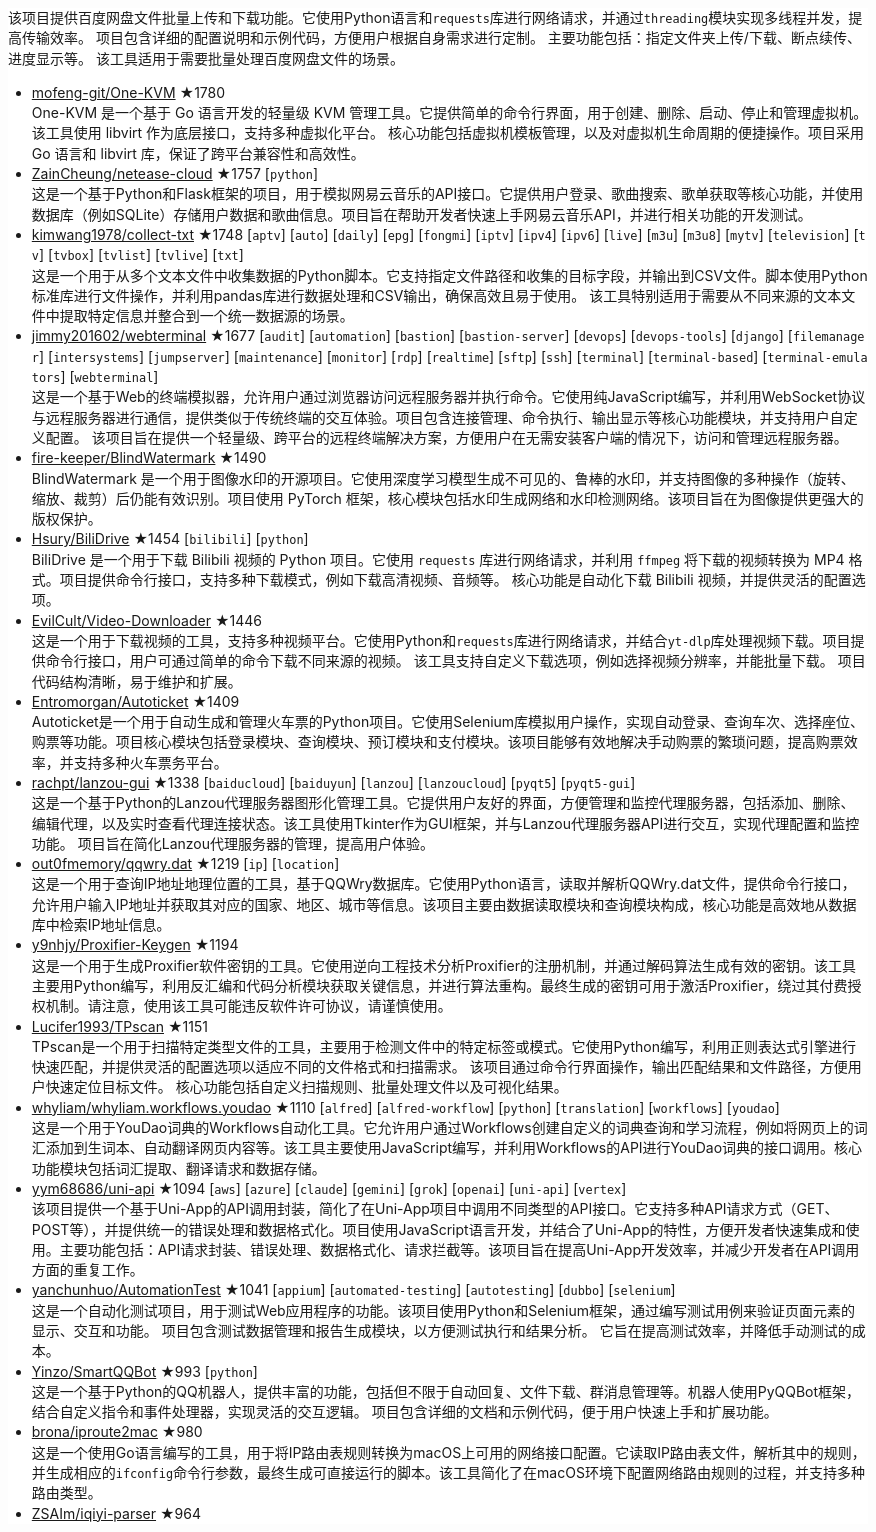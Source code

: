   该项目提供百度网盘文件批量上传和下载功能。它使用Python语言和`requests`库进行网络请求，并通过`threading`模块实现多线程并发，提高传输效率。  项目包含详细的配置说明和示例代码，方便用户根据自身需求进行定制。  主要功能包括：指定文件夹上传/下载、断点续传、进度显示等。  该工具适用于需要批量处理百度网盘文件的场景。
- [mofeng-git/One-KVM](https://github.com/mofeng-git/One-KVM) ★1780  
  One-KVM 是一个基于 Go 语言开发的轻量级 KVM 管理工具。它提供简单的命令行界面，用于创建、删除、启动、停止和管理虚拟机。该工具使用 libvirt 作为底层接口，支持多种虚拟化平台。  核心功能包括虚拟机模板管理，以及对虚拟机生命周期的便捷操作。项目采用 Go 语言和 libvirt 库，保证了跨平台兼容性和高效性。
- [ZainCheung/netease-cloud](https://github.com/ZainCheung/netease-cloud) ★1757 [`python`]  
  这是一个基于Python和Flask框架的项目，用于模拟网易云音乐的API接口。它提供用户登录、歌曲搜索、歌单获取等核心功能，并使用数据库（例如SQLite）存储用户数据和歌曲信息。项目旨在帮助开发者快速上手网易云音乐API，并进行相关功能的开发测试。
- [kimwang1978/collect-txt](https://github.com/kimwang1978/collect-txt) ★1748 [`aptv`] [`auto`] [`daily`] [`epg`] [`fongmi`] [`iptv`] [`ipv4`] [`ipv6`] [`live`] [`m3u`] [`m3u8`] [`mytv`] [`television`] [`tv`] [`tvbox`] [`tvlist`] [`tvlive`] [`txt`]  
  这是一个用于从多个文本文件中收集数据的Python脚本。它支持指定文件路径和收集的目标字段，并输出到CSV文件。脚本使用Python标准库进行文件操作，并利用pandas库进行数据处理和CSV输出，确保高效且易于使用。  该工具特别适用于需要从不同来源的文本文件中提取特定信息并整合到一个统一数据源的场景。
- [jimmy201602/webterminal](https://github.com/jimmy201602/webterminal) ★1677 [`audit`] [`automation`] [`bastion`] [`bastion-server`] [`devops`] [`devops-tools`] [`django`] [`filemanager`] [`intersystems`] [`jumpserver`] [`maintenance`] [`monitor`] [`rdp`] [`realtime`] [`sftp`] [`ssh`] [`terminal`] [`terminal-based`] [`terminal-emulators`] [`webterminal`]  
  这是一个基于Web的终端模拟器，允许用户通过浏览器访问远程服务器并执行命令。它使用纯JavaScript编写，并利用WebSocket协议与远程服务器进行通信，提供类似于传统终端的交互体验。项目包含连接管理、命令执行、输出显示等核心功能模块，并支持用户自定义配置。  该项目旨在提供一个轻量级、跨平台的远程终端解决方案，方便用户在无需安装客户端的情况下，访问和管理远程服务器。
- [fire-keeper/BlindWatermark](https://github.com/fire-keeper/BlindWatermark) ★1490  
  BlindWatermark 是一个用于图像水印的开源项目。它使用深度学习模型生成不可见的、鲁棒的水印，并支持图像的多种操作（旋转、缩放、裁剪）后仍能有效识别。项目使用 PyTorch 框架，核心模块包括水印生成网络和水印检测网络。该项目旨在为图像提供更强大的版权保护。
- [Hsury/BiliDrive](https://github.com/Hsury/BiliDrive) ★1454 [`bilibili`] [`python`]  
  BiliDrive 是一个用于下载 Bilibili 视频的 Python 项目。它使用 `requests` 库进行网络请求，并利用 `ffmpeg` 将下载的视频转换为 MP4 格式。项目提供命令行接口，支持多种下载模式，例如下载高清视频、音频等。  核心功能是自动化下载 Bilibili 视频，并提供灵活的配置选项。
- [EvilCult/Video-Downloader](https://github.com/EvilCult/Video-Downloader) ★1446  
  这是一个用于下载视频的工具，支持多种视频平台。它使用Python和`requests`库进行网络请求，并结合`yt-dlp`库处理视频下载。项目提供命令行接口，用户可通过简单的命令下载不同来源的视频。  该工具支持自定义下载选项，例如选择视频分辨率，并能批量下载。  项目代码结构清晰，易于维护和扩展。
- [Entromorgan/Autoticket](https://github.com/Entromorgan/Autoticket) ★1409  
  Autoticket是一个用于自动生成和管理火车票的Python项目。它使用Selenium库模拟用户操作，实现自动登录、查询车次、选择座位、购票等功能。项目核心模块包括登录模块、查询模块、预订模块和支付模块。该项目能够有效地解决手动购票的繁琐问题，提高购票效率，并支持多种火车票务平台。
- [rachpt/lanzou-gui](https://github.com/rachpt/lanzou-gui) ★1338 [`baiducloud`] [`baiduyun`] [`lanzou`] [`lanzoucloud`] [`pyqt5`] [`pyqt5-gui`]  
  这是一个基于Python的Lanzou代理服务器图形化管理工具。它提供用户友好的界面，方便管理和监控代理服务器，包括添加、删除、编辑代理，以及实时查看代理连接状态。该工具使用Tkinter作为GUI框架，并与Lanzou代理服务器API进行交互，实现代理配置和监控功能。  项目旨在简化Lanzou代理服务器的管理，提高用户体验。
- [out0fmemory/qqwry.dat](https://github.com/out0fmemory/qqwry.dat) ★1219 [`ip`] [`location`]  
  这是一个用于查询IP地址地理位置的工具，基于QQWry数据库。它使用Python语言，读取并解析QQWry.dat文件，提供命令行接口，允许用户输入IP地址并获取其对应的国家、地区、城市等信息。该项目主要由数据读取模块和查询模块构成，核心功能是高效地从数据库中检索IP地址信息。
- [y9nhjy/Proxifier-Keygen](https://github.com/y9nhjy/Proxifier-Keygen) ★1194  
  这是一个用于生成Proxifier软件密钥的工具。它使用逆向工程技术分析Proxifier的注册机制，并通过解码算法生成有效的密钥。该工具主要用Python编写，利用反汇编和代码分析模块获取关键信息，并进行算法重构。最终生成的密钥可用于激活Proxifier，绕过其付费授权机制。请注意，使用该工具可能违反软件许可协议，请谨慎使用。
- [Lucifer1993/TPscan](https://github.com/Lucifer1993/TPscan) ★1151  
  TPscan是一个用于扫描特定类型文件的工具，主要用于检测文件中的特定标签或模式。它使用Python编写，利用正则表达式引擎进行快速匹配，并提供灵活的配置选项以适应不同的文件格式和扫描需求。  该项目通过命令行界面操作，输出匹配结果和文件路径，方便用户快速定位目标文件。  核心功能包括自定义扫描规则、批量处理文件以及可视化结果。
- [whyliam/whyliam.workflows.youdao](https://github.com/whyliam/whyliam.workflows.youdao) ★1110 [`alfred`] [`alfred-workflow`] [`python`] [`translation`] [`workflows`] [`youdao`]  
  这是一个用于YouDao词典的Workflows自动化工具。它允许用户通过Workflows创建自定义的词典查询和学习流程，例如将网页上的词汇添加到生词本、自动翻译网页内容等。该工具主要使用JavaScript编写，并利用Workflows的API进行YouDao词典的接口调用。核心功能模块包括词汇提取、翻译请求和数据存储。
- [yym68686/uni-api](https://github.com/yym68686/uni-api) ★1094 [`aws`] [`azure`] [`claude`] [`gemini`] [`grok`] [`openai`] [`uni-api`] [`vertex`]  
  该项目提供一个基于Uni-App的API调用封装，简化了在Uni-App项目中调用不同类型的API接口。它支持多种API请求方式（GET、POST等），并提供统一的错误处理和数据格式化。项目使用JavaScript语言开发，并结合了Uni-App的特性，方便开发者快速集成和使用。主要功能包括：API请求封装、错误处理、数据格式化、请求拦截等。该项目旨在提高Uni-App开发效率，并减少开发者在API调用方面的重复工作。
- [yanchunhuo/AutomationTest](https://github.com/yanchunhuo/AutomationTest) ★1041 [`appium`] [`automated-testing`] [`autotesting`] [`dubbo`] [`selenium`]  
  这是一个自动化测试项目，用于测试Web应用程序的功能。该项目使用Python和Selenium框架，通过编写测试用例来验证页面元素的显示、交互和功能。  项目包含测试数据管理和报告生成模块，以方便测试执行和结果分析。  它旨在提高测试效率，并降低手动测试的成本。
- [Yinzo/SmartQQBot](https://github.com/Yinzo/SmartQQBot) ★993 [`python`]  
  这是一个基于Python的QQ机器人，提供丰富的功能，包括但不限于自动回复、文件下载、群消息管理等。机器人使用PyQQBot框架，结合自定义指令和事件处理器，实现灵活的交互逻辑。  项目包含详细的文档和示例代码，便于用户快速上手和扩展功能。
- [brona/iproute2mac](https://github.com/brona/iproute2mac) ★980  
  这是一个使用Go语言编写的工具，用于将IP路由表规则转换为macOS上可用的网络接口配置。它读取IP路由表文件，解析其中的规则，并生成相应的`ifconfig`命令行参数，最终生成可直接运行的脚本。该工具简化了在macOS环境下配置网络路由规则的过程，并支持多种路由类型。
- [ZSAIm/iqiyi-parser](https://github.com/ZSAIm/iqiyi-parser) ★964  